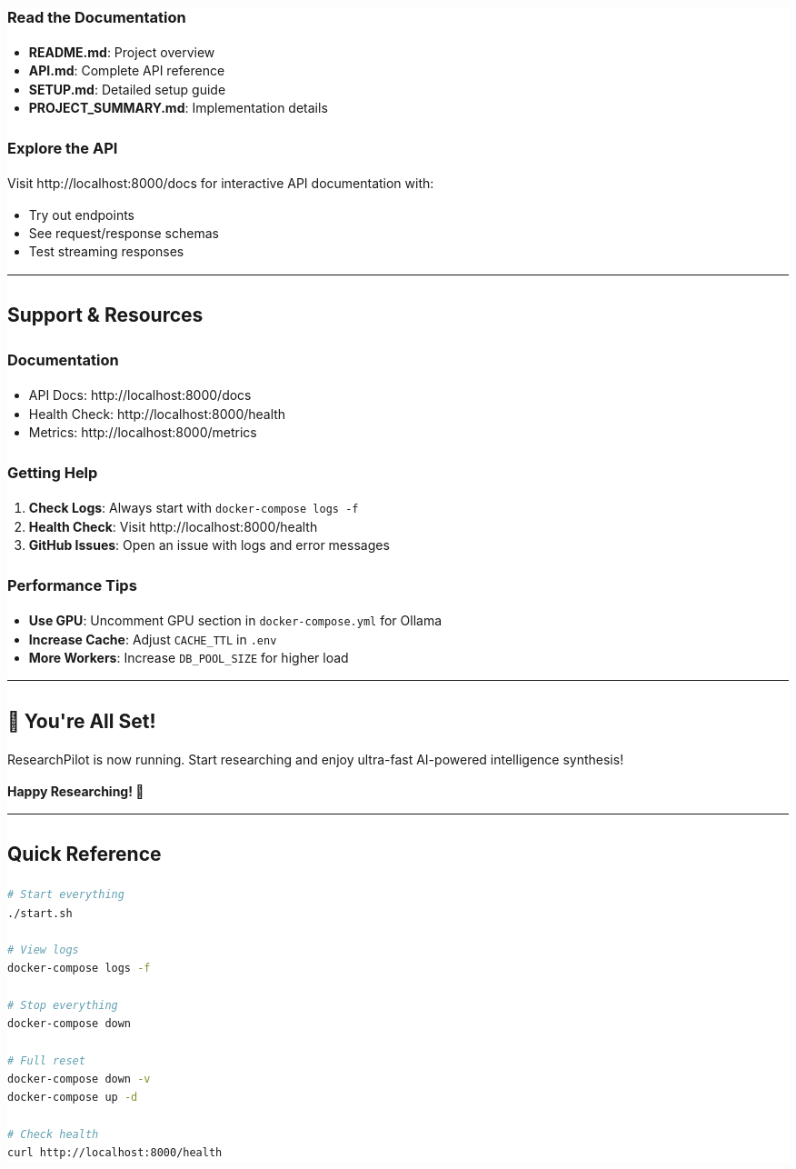 ### Read the Documentation

- **README.md**: Project overview
- **API.md**: Complete API reference
- **SETUP.md**: Detailed setup guide
- **PROJECT_SUMMARY.md**: Implementation details

### Explore the API

Visit http://localhost:8000/docs for interactive API documentation with:
- Try out endpoints
- See request/response schemas
- Test streaming responses

---

## Support & Resources

### Documentation
- API Docs: http://localhost:8000/docs
- Health Check: http://localhost:8000/health
- Metrics: http://localhost:8000/metrics

### Getting Help

1. **Check Logs**: Always start with `docker-compose logs -f`
2. **Health Check**: Visit http://localhost:8000/health
3. **GitHub Issues**: Open an issue with logs and error messages

### Performance Tips

- **Use GPU**: Uncomment GPU section in `docker-compose.yml` for Ollama
- **Increase Cache**: Adjust `CACHE_TTL` in `.env`
- **More Workers**: Increase `DB_POOL_SIZE` for higher load

---

## 🎉 You're All Set!

ResearchPilot is now running. Start researching and enjoy ultra-fast AI-powered intelligence synthesis!

**Happy Researching! 🚀**

---

## Quick Reference

```bash
# Start everything
./start.sh

# View logs
docker-compose logs -f

# Stop everything
docker-compose down

# Full reset
docker-compose down -v
docker-compose up -d

# Check health
curl http://localhost:8000/health
```